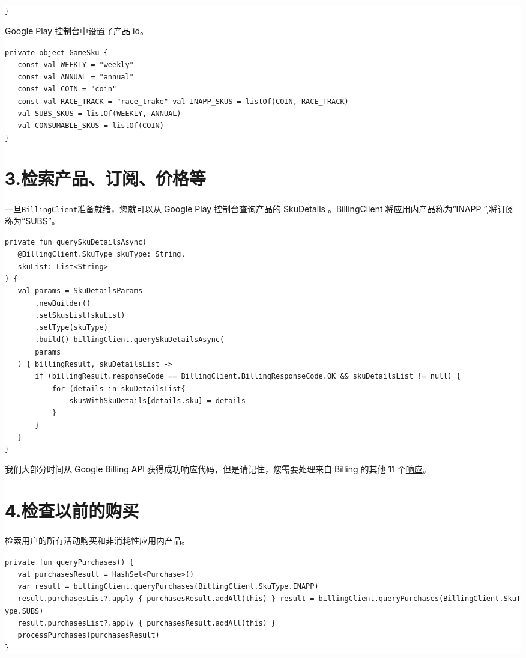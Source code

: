 ```
}
```

Google Play 控制台中设置了产品 id。

```
private object GameSku {
   const val WEEKLY = "weekly"
   const val ANNUAL = "annual"
   const val COIN = "coin"
   const val RACE_TRACK = "race_trake" val INAPP_SKUS = listOf(COIN, RACE_TRACK)
   val SUBS_SKUS = listOf(WEEKLY, ANNUAL)
   val CONSUMABLE_SKUS = listOf(COIN)
}
```

# 3.检索产品、订阅、价格等

一旦`BillingClient`准备就绪，您就可以从 Google Play 控制台查询产品的 [SkuDetails](https://developer.android.com/reference/com/android/billingclient/api/SkuDetails) 。BillingClient 将应用内产品称为“INAPP ”,将订阅称为“SUBS”。

```
private fun querySkuDetailsAsync( 
   @BillingClient.SkuType skuType: String,
   skuList: List<String>
) {
   val params = SkuDetailsParams
       .newBuilder()
       .setSkusList(skuList)
       .setType(skuType)
       .build() billingClient.querySkuDetailsAsync(
       params
   ) { billingResult, skuDetailsList ->
       if (billingResult.responseCode == BillingClient.BillingResponseCode.OK && skuDetailsList != null) {
           for (details in skuDetailsList{
               skusWithSkuDetails[details.sku] = details
           }
       }
   }
}
```

我们大部分时间从 Google Billing API 获得成功响应代码，但是请记住，您需要处理来自 Billing 的其他 11 个[响应](https://developer.android.com/reference/com/android/billingclient/api/BillingClient.BillingResponseCode)。

# 4.检查以前的购买

检索用户的所有活动购买和非消耗性应用内产品。

```
private fun queryPurchases() {
   val purchasesResult = HashSet<Purchase>()
   var result = billingClient.queryPurchases(BillingClient.SkuType.INAPP)
   result.purchasesList?.apply { purchasesResult.addAll(this) } result = billingClient.queryPurchases(BillingClient.SkuType.SUBS)
   result.purchasesList?.apply { purchasesResult.addAll(this) }
   processPurchases(purchasesResult) 
}
```

